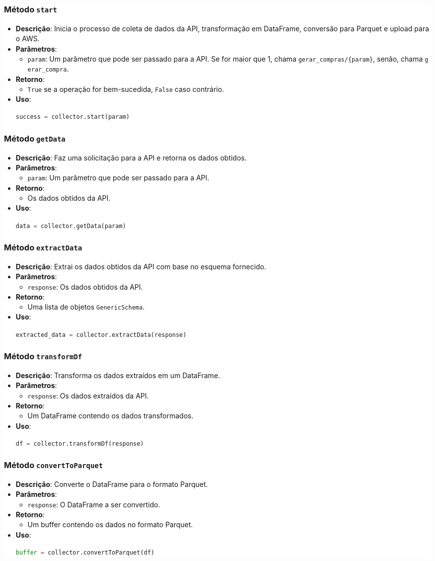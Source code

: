 ### Método `start`

- **Descrição**: Inicia o processo de coleta de dados da API, transformação em DataFrame, conversão para Parquet e upload para o AWS.
- **Parâmetros**:
  - `param`: Um parâmetro que pode ser passado para a API. Se for maior que 1, chama `gerar_compras/{param}`, senão, chama `gerar_compra`.
- **Retorno**:
  - `True` se a operação for bem-sucedida, `False` caso contrário.
- **Uso**:
  ```python
  success = collector.start(param)
  ```

### Método `getData`

- **Descrição**: Faz uma solicitação para a API e retorna os dados obtidos.
- **Parâmetros**:
  - `param`: Um parâmetro que pode ser passado para a API.
- **Retorno**:
  - Os dados obtidos da API.
- **Uso**:
  ```python
  data = collector.getData(param)
  ```

### Método `extractData`

- **Descrição**: Extrai os dados obtidos da API com base no esquema fornecido.
- **Parâmetros**:
  - `response`: Os dados obtidos da API.
- **Retorno**:
  - Uma lista de objetos `GenericSchema`.
- **Uso**:
  ```python
  extracted_data = collector.extractData(response)
  ```

### Método `transformDf`

- **Descrição**: Transforma os dados extraídos em um DataFrame.
- **Parâmetros**:
  - `response`: Os dados extraídos da API.
- **Retorno**:
  - Um DataFrame contendo os dados transformados.
- **Uso**:
  ```python
  df = collector.transformDf(response)
  ```

### Método `convertToParquet`

- **Descrição**: Converte o DataFrame para o formato Parquet.
- **Parâmetros**:
  - `response`: O DataFrame a ser convertido.
- **Retorno**:
  - Um buffer contendo os dados no formato Parquet.
- **Uso**:
  ```python
  buffer = collector.convertToParquet(df)
  ```
